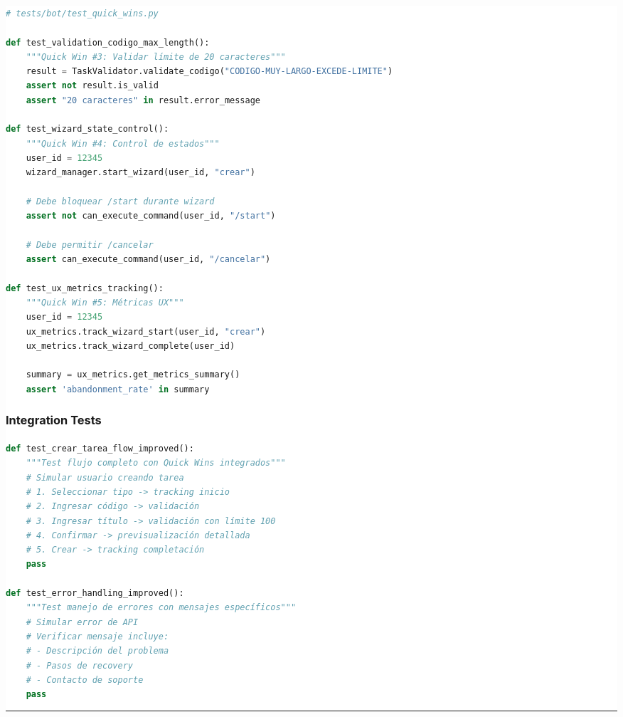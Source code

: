 ```python
# tests/bot/test_quick_wins.py

def test_validation_codigo_max_length():
    """Quick Win #3: Validar límite de 20 caracteres"""
    result = TaskValidator.validate_codigo("CODIGO-MUY-LARGO-EXCEDE-LIMITE")
    assert not result.is_valid
    assert "20 caracteres" in result.error_message

def test_wizard_state_control():
    """Quick Win #4: Control de estados"""
    user_id = 12345
    wizard_manager.start_wizard(user_id, "crear")
    
    # Debe bloquear /start durante wizard
    assert not can_execute_command(user_id, "/start")
    
    # Debe permitir /cancelar
    assert can_execute_command(user_id, "/cancelar")

def test_ux_metrics_tracking():
    """Quick Win #5: Métricas UX"""
    user_id = 12345
    ux_metrics.track_wizard_start(user_id, "crear")
    ux_metrics.track_wizard_complete(user_id)
    
    summary = ux_metrics.get_metrics_summary()
    assert 'abandonment_rate' in summary
```

### Integration Tests

```python
def test_crear_tarea_flow_improved():
    """Test flujo completo con Quick Wins integrados"""
    # Simular usuario creando tarea
    # 1. Seleccionar tipo -> tracking inicio
    # 2. Ingresar código -> validación
    # 3. Ingresar título -> validación con límite 100
    # 4. Confirmar -> previsualización detallada
    # 5. Crear -> tracking completación
    pass

def test_error_handling_improved():
    """Test manejo de errores con mensajes específicos"""
    # Simular error de API
    # Verificar mensaje incluye:
    # - Descripción del problema
    # - Pasos de recovery
    # - Contacto de soporte
    pass
```

---